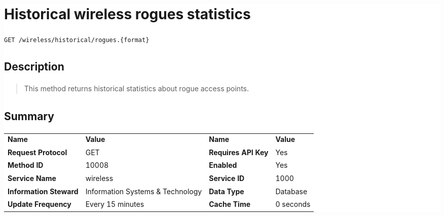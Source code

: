 # Historical wireless rogues statistics

```
GET /wireless/historical/rogues.{format}
```

## Description

> This method returns historical statistics about rogue access points.

## Summary

<table>
  <tr>
    <td><b>Name</b></td>
    <td><b>Value</b></td>
    <td><b><b>Name</b></b></td>
    <td><b>Value</b></td>
  </tr>
  <tr>
    <td><b>Request Protocol</b></td>
    <td>GET</td>
    <td><b>Requires API Key</b></td>
    <td>Yes</td>
  </tr>
  <tr>
    <td><b>Method ID</b></td>
    <td>10008</td>
    <td><b>Enabled</b></td>
    <td>Yes</td>
  </tr>
  <tr>
    <td><b>Service Name</b></td>
    <td>wireless</td>
    <td><b>Service ID</b></td>
    <td>1000</td>
  </tr>
  <tr>
    <td><b>Information Steward</b></td>
    <td>Information Systems & Technology</td>
    <td><b>Data Type</b></td>
    <td>Database</td>
  </tr>
  <tr>
    <td><b>Update Frequency</b></td>
    <td>Every 15 minutes</td>
    <td><b>Cache Time</b></td>
    <td>0 seconds</td>
  </tr>
</table>

